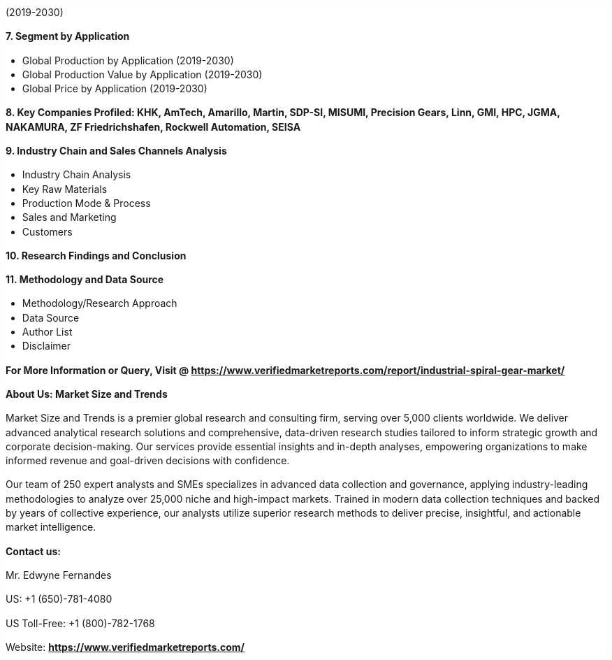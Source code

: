 (2019-2030)</li></ul><p><strong>7. Segment by Application</strong></p><ul><li>Global Production by Application (2019-2030)</li><li>Global Production Value by Application (2019-2030)</li><li>Global Price by Application (2019-2030)</li></ul><p><strong>8. Key Companies Profiled: KHK, AmTech, Amarillo, Martin, SDP-SI, MISUMI, Precision Gears, Linn, GMI, HPC, JGMA, NAKAMURA, ZF Friedrichshafen, Rockwell Automation, SEISA</strong></p><p><strong>9. Industry Chain and Sales Channels Analysis</strong></p><ul><li>Industry Chain Analysis</li><li>Key Raw Materials</li><li>Production Mode &amp; Process</li><li>Sales and Marketing</li><li>Customers</li></ul><p><strong>10. Research Findings and Conclusion</strong></p><p><strong>11. Methodology and Data Source</strong></p><ul><li>Methodology/Research Approach</li><li>Data Source</li><li>Author List</li><li>Disclaimer</li></ul></p><p><strong>For More Information or Query, Visit @ <a href="https://www.verifiedmarketreports.com/report/industrial-spiral-gear-market/">https://www.verifiedmarketreports.com/report/industrial-spiral-gear-market/</a></strong></p><p><strong>About Us: Market Size and Trends</strong></p><p>Market Size and Trends is a premier global research and consulting firm, serving over 5,000 clients worldwide. We deliver advanced analytical research solutions and comprehensive, data-driven research studies tailored to inform strategic growth and corporate decision-making. Our services provide essential insights and in-depth analyses, empowering organizations to make informed revenue and goal-driven decisions with confidence.</p><p>Our team of 250 expert analysts and SMEs specializes in advanced data collection and governance, applying industry-leading methodologies to analyze over 25,000 niche and high-impact markets. Trained in modern data collection techniques and backed by years of collective experience, our analysts utilize superior research methods to deliver precise, insightful, and actionable market intelligence.</p><p><strong>Contact us:</strong></p><p>Mr. Edwyne Fernandes</p><p>US: +1 (650)-781-4080</p><p>US Toll-Free: +1 (800)-782-1768</p><p>Website: <strong><a href="https://www.verifiedmarketreports.com/">https://www.verifiedmarketreports.com/</a></strong></p>
